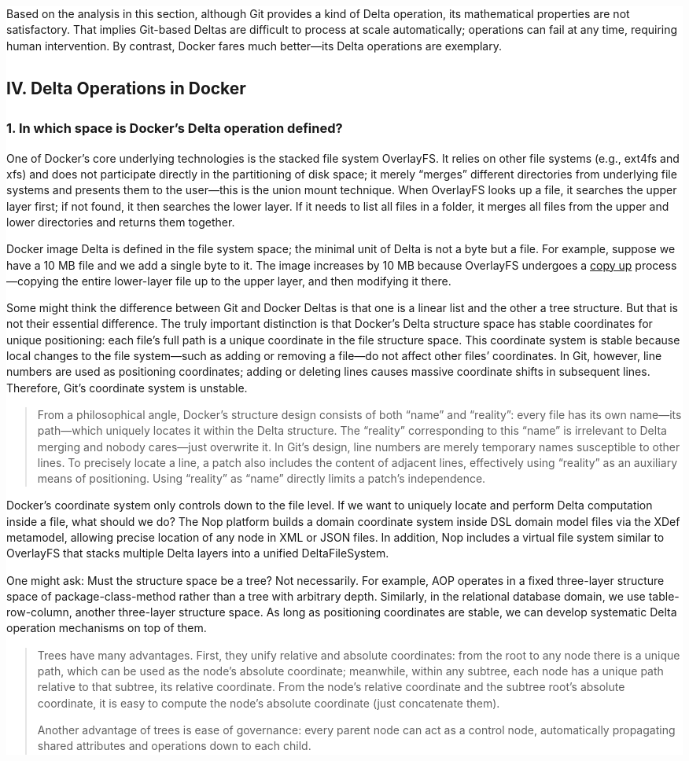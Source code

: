 Based on the analysis in this section, although Git provides a kind of Delta operation, its mathematical properties are not satisfactory. That implies Git-based Deltas are difficult to process at scale automatically; operations can fail at any time, requiring human intervention. By contrast, Docker fares much better—its Delta operations are exemplary.

## IV. Delta Operations in Docker

### 1. In which space is Docker’s Delta operation defined?

One of Docker’s core underlying technologies is the stacked file system OverlayFS. It relies on other file systems (e.g., ext4fs and xfs) and does not participate directly in the partitioning of disk space; it merely “merges” different directories from underlying file systems and presents them to the user—this is the union mount technique. When OverlayFS looks up a file, it searches the upper layer first; if not found, it then searches the lower layer. If it needs to list all files in a folder, it merges all files from the upper and lower directories and returns them together.

Docker image Delta is defined in the file system space; the minimal unit of Delta is not a byte but a file. For example, suppose we have a 10 MB file and we add a single byte to it. The image increases by 10 MB because OverlayFS undergoes a [copy up](https://blog.csdn.net/qq_15770331/article/details/96702613) process—copying the entire lower-layer file up to the upper layer, and then modifying it there.

Some might think the difference between Git and Docker Deltas is that one is a linear list and the other a tree structure. But that is not their essential difference. The truly important distinction is that Docker’s Delta structure space has stable coordinates for unique positioning: each file’s full path is a unique coordinate in the file structure space. This coordinate system is stable because local changes to the file system—such as adding or removing a file—do not affect other files’ coordinates. In Git, however, line numbers are used as positioning coordinates; adding or deleting lines causes massive coordinate shifts in subsequent lines. Therefore, Git’s coordinate system is unstable.

> From a philosophical angle, Docker’s structure design consists of both “name” and “reality”: every file has its own name—its path—which uniquely locates it within the Delta structure. The “reality” corresponding to this “name” is irrelevant to Delta merging and nobody cares—just overwrite it. In Git’s design, line numbers are merely temporary names susceptible to other lines. To precisely locate a line, a patch also includes the content of adjacent lines, effectively using “reality” as an auxiliary means of positioning. Using “reality” as “name” directly limits a patch’s independence.

Docker’s coordinate system only controls down to the file level. If we want to uniquely locate and perform Delta computation inside a file, what should we do? The Nop platform builds a domain coordinate system inside DSL domain model files via the XDef metamodel, allowing precise location of any node in XML or JSON files. In addition, Nop includes a virtual file system similar to OverlayFS that stacks multiple Delta layers into a unified DeltaFileSystem.

One might ask: Must the structure space be a tree? Not necessarily. For example, AOP operates in a fixed three-layer structure space of package-class-method rather than a tree with arbitrary depth. Similarly, in the relational database domain, we use table-row-column, another three-layer structure space. As long as positioning coordinates are stable, we can develop systematic Delta operation mechanisms on top of them.

> Trees have many advantages. First, they unify relative and absolute coordinates: from the root to any node there is a unique path, which can be used as the node’s absolute coordinate; meanwhile, within any subtree, each node has a unique path relative to that subtree, its relative coordinate. From the node’s relative coordinate and the subtree root’s absolute coordinate, it is easy to compute the node’s absolute coordinate (just concatenate them).
> 
> Another advantage of trees is ease of governance: every parent node can act as a control node, automatically propagating shared attributes and operations down to each child.
